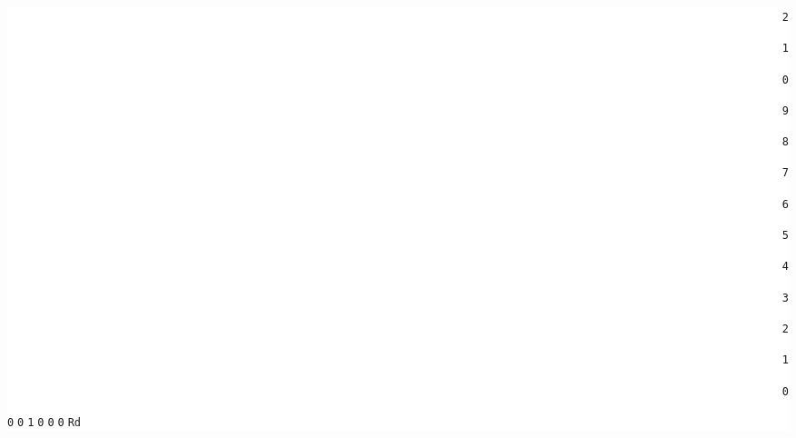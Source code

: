    </td>
   <td><p style="text-align: right">
<code>2</code></p>

   </td>
   <td><p style="text-align: right">
<code>1</code></p>

   </td>
   <td><p style="text-align: right">
<code>0</code></p>

   </td>
   <td><p style="text-align: right">
<code>9</code></p>

   </td>
   <td><p style="text-align: right">
<code>8</code></p>

   </td>
   <td><p style="text-align: right">
<code>7</code></p>

   </td>
   <td><p style="text-align: right">
<code>6</code></p>

   </td>
   <td><p style="text-align: right">
<code>5</code></p>

   </td>
   <td><p style="text-align: right">
<code>4</code></p>

   </td>
   <td><p style="text-align: right">
<code>3</code></p>

   </td>
   <td><p style="text-align: right">
<code>2</code></p>

   </td>
   <td><p style="text-align: right">
<code>1</code></p>

   </td>
   <td><p style="text-align: right">
<code>0</code></p>

   </td>
  </tr>
  <tr>
   <td rowspan="2" ><code>0</code>
   </td>
   <td rowspan="2" ><code>0</code>
   </td>
   <td rowspan="2" ><code>1</code>
   </td>
   <td rowspan="2" ><code>0</code>
   </td>
   <td rowspan="2" ><code>0</code>
   </td>
   <td rowspan="2" ><code>0</code>
   </td>
   <td rowspan="2" colspan="4" ><code>Rd</code>
   </td>